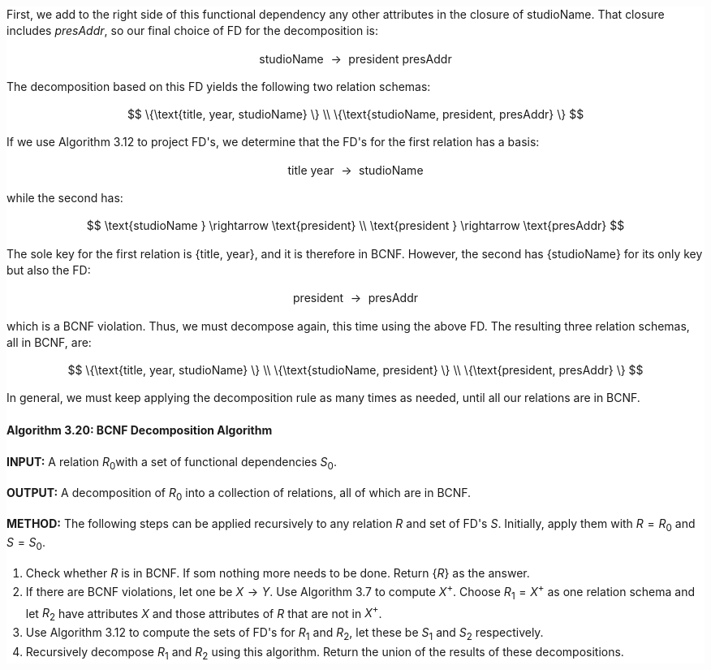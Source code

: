 First, we add to the right side of this functional dependency any other attributes in the closure of studioName. That closure includes *presAddr*, so our final choice of FD for the decomposition is:

$$
\text{studioName } \rightarrow \text{ president presAddr}
$$

The decomposition based on this FD yields the following two relation schemas:

$$
\{\text{title, year, studioName} \} \\
\{\text{studioName, president, presAddr} \}
$$

If we use Algorithm 3.12 to project FD's, we determine that the FD's for the first relation has a basis:

$$
\text{title year } \rightarrow \text{ studioName}
$$

while the second has:

$$
\text{studioName } \rightarrow \text{president} \\
\text{president } \rightarrow \text{presAddr}
$$

The sole key for the first relation is $\{\text{title, year} \}$, and it is therefore in BCNF. However, the second has $\{\text{studioName} \}$ for its only key but also the FD:

$$
\text{president } \rightarrow \text{ presAddr}
$$

which is a BCNF violation. Thus, we must decompose again, this time using the above FD. The resulting three relation schemas, all in BCNF, are:

$$
\{\text{title, year, studioName} \} \\
\{\text{studioName, president} \} \\
\{\text{president, presAddr} \}
$$

In general, we must keep applying the decomposition rule as many times as needed, until all our relations are in BCNF.

#### Algorithm 3.20: BCNF Decomposition Algorithm

**INPUT:** A relation $R_0$with a set of functional dependencies $S_0$.

**OUTPUT:** A decomposition of $R_0$ into a collection of relations, all of which are in BCNF.

**METHOD:** The following steps can be applied recursively to any relation $R$ and set of FD's $S$. Initially, apply them with $R=R_0$ and $S=S_0$.

1. Check whether $R$ is in BCNF. If som nothing more needs to be done. Return $\{R \}$ as the answer. 
2. If there are BCNF violations, let one be $X \rightarrow Y$. Use Algorithm 3.7 to compute $X^+$. Choose $R_1=X^+$ as one relation schema and let $R_2$ have attributes $X$ and those attributes of $R$ that are not in $X^+$.
3. Use Algorithm 3.12 to compute the sets of FD's for $R_1$ and $R_2$, let these be $S_1$ and $S_2$ respectively.
4. Recursively decompose $R_1$ and $R_2$ using this algorithm. Return the union of the results of these decompositions.
